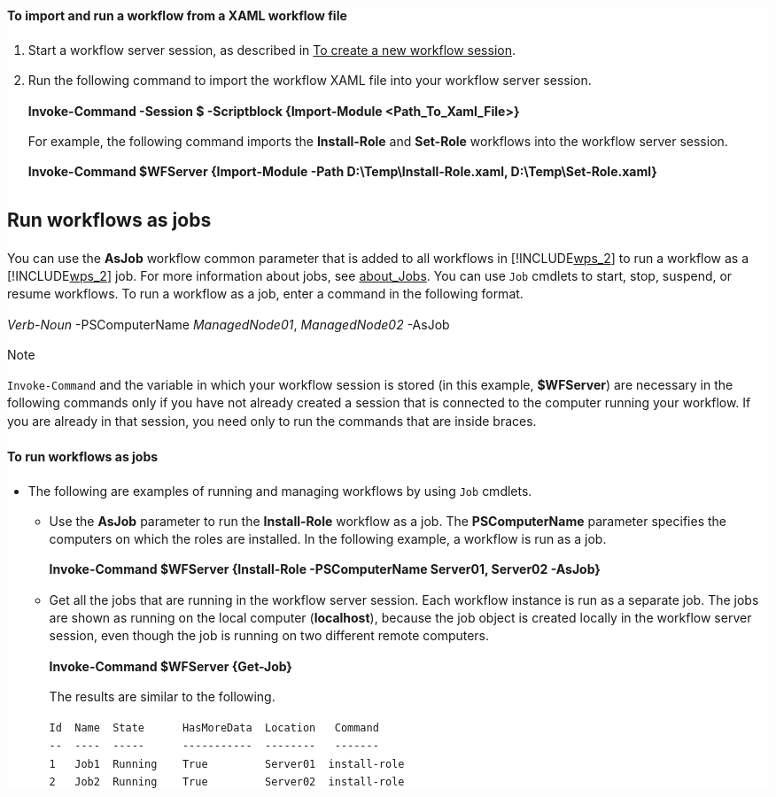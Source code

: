 #### To import and run a workflow from a XAML workflow file  
  
1.  Start a workflow server session, as described in [To create a new workflow session](#BKMK_startserver).  
  
2.  Run the following command to import the workflow XAML file into your workflow server session.  
  
    **Invoke\-Command \-Session $<name of session variable> \-Scriptblock {Import\-Module <Path\_To\_Xaml\_File>}**  
  
    For example, the following command imports the **Install\-Role** and **Set\-Role** workflows into the workflow server session.  
  
    **Invoke\-Command $WFServer {Import\-Module \-Path D:\\Temp\\Install\-Role.xaml, D:\\Temp\\Set\-Role.xaml}**  
  
## <a name="BKMK_asjob"></a>Run workflows as jobs  
You can use the **AsJob** workflow common parameter that is added to all workflows in [!INCLUDE[wps_2](includes/wps_2_md.md)] to run a workflow as a [!INCLUDE[wps_2](includes/wps_2_md.md)] job. For more information about jobs, see [about_Jobs](http://go.microsoft.com/fwlink/?LinkID=113251). You can use `Job` cmdlets to start, stop, suspend, or resume workflows. To run a workflow as a job, enter a command in the following format.  
  
*Verb\-Noun* \-PSComputerName *ManagedNode01*, *ManagedNode02* \-AsJob  
  
> [!NOTE]  
> `Invoke-Command` and the variable in which your workflow session is stored \(in this example, **$WFServer**\) are necessary in the following commands only if you have not already created a session that is connected to the computer running your workflow. If you are already in that session, you need only to run the commands that are inside braces.  
  
#### To run workflows as jobs  
  
-   The following are examples of running and managing workflows by using `Job` cmdlets.  
  
    -   Use the **AsJob** parameter to run the **Install\-Role** workflow as a job. The **PSComputerName** parameter specifies the computers on which the roles are installed. In the following example, a workflow is run as a job.  
  
        **Invoke\-Command $WFServer {Install\-Role \-PSComputerName Server01, Server02 \-AsJob}**  
  
    -   Get all the jobs that are running in the workflow server session. Each workflow instance is run as a separate job. The jobs are shown as running on the local computer \(**localhost**\), because the job object is created locally in the workflow server session, even though the job is running on two different remote computers.  
  
        **Invoke\-Command $WFServer {Get\-Job}**  
  
        The results are similar to the following.  
  
        ```  
        Id  Name  State      HasMoreData  Location   Command  
        --  ----  -----      -----------  --------   -------  
        1   Job1  Running    True         Server01  install-role  
        2   Job2  Running    True         Server02  install-role  
        ```  
  